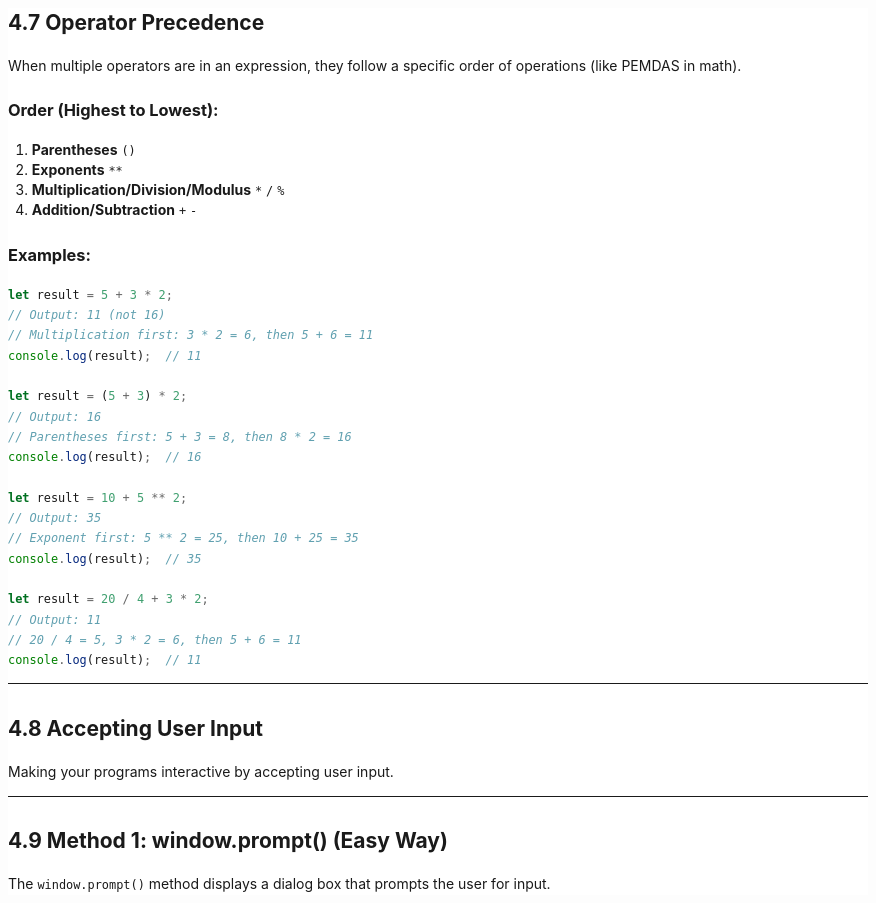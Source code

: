 
## 4.7 Operator Precedence

When multiple operators are in an expression, they follow a specific order of operations (like PEMDAS in math).



### Order (Highest to Lowest):
1. **Parentheses** `()`
2. **Exponents** `**`
3. **Multiplication/Division/Modulus** `*` `/` `%`
4. **Addition/Subtraction** `+` `-`

### Examples:

```javascript
let result = 5 + 3 * 2;  
// Output: 11 (not 16)
// Multiplication first: 3 * 2 = 6, then 5 + 6 = 11
console.log(result);  // 11

let result = (5 + 3) * 2;  
// Output: 16
// Parentheses first: 5 + 3 = 8, then 8 * 2 = 16
console.log(result);  // 16

let result = 10 + 5 ** 2;  
// Output: 35
// Exponent first: 5 ** 2 = 25, then 10 + 25 = 35
console.log(result);  // 35

let result = 20 / 4 + 3 * 2;  
// Output: 11
// 20 / 4 = 5, 3 * 2 = 6, then 5 + 6 = 11
console.log(result);  // 11
```

---

## 4.8 Accepting User Input

Making your programs interactive by accepting user input.



---

## 4.9 Method 1: window.prompt() (Easy Way)

The `window.prompt()` method displays a dialog box that prompts the user for input.


